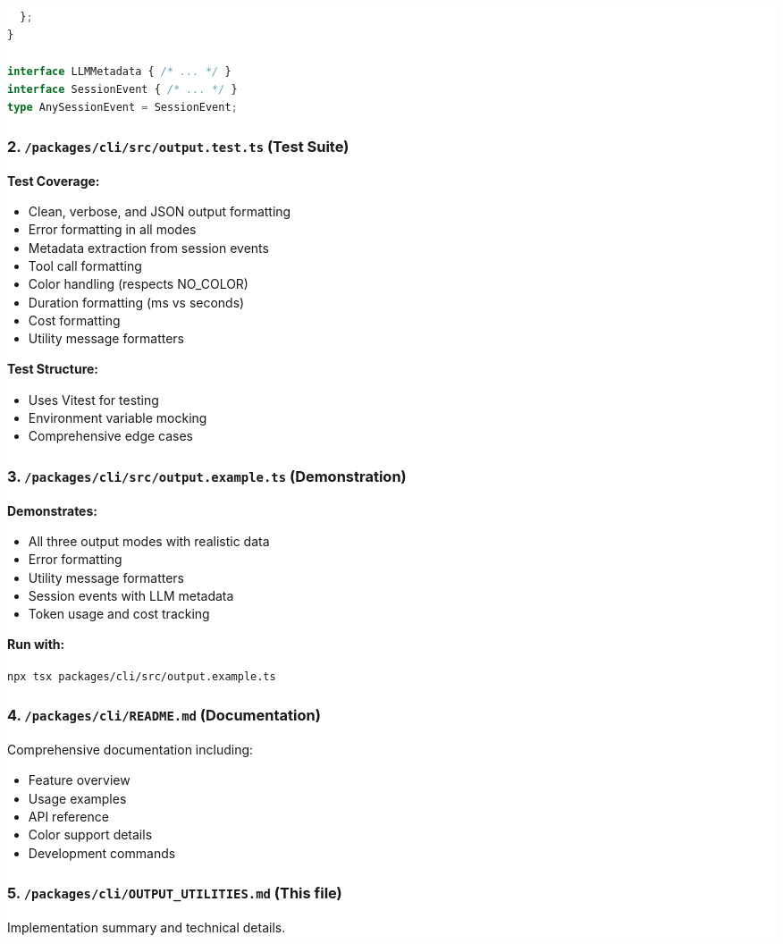 ```typescript
  };
}

interface LLMMetadata { /* ... */ }
interface SessionEvent { /* ... */ }
type AnySessionEvent = SessionEvent;
```

### 2. `/packages/cli/src/output.test.ts` (Test Suite)

**Test Coverage:**
- Clean, verbose, and JSON output formatting
- Error formatting in all modes
- Metadata extraction from session events
- Tool call formatting
- Color handling (respects NO_COLOR)
- Duration formatting (ms vs seconds)
- Cost formatting
- Utility message formatters

**Test Structure:**
- Uses Vitest for testing
- Environment variable mocking
- Comprehensive edge cases

### 3. `/packages/cli/src/output.example.ts` (Demonstration)

**Demonstrates:**
- All three output modes with realistic data
- Error formatting
- Utility message formatters
- Session events with LLM metadata
- Token usage and cost tracking

**Run with:**
```bash
npx tsx packages/cli/src/output.example.ts
```

### 4. `/packages/cli/README.md` (Documentation)

Comprehensive documentation including:
- Feature overview
- Usage examples
- API reference
- Color support details
- Development commands

### 5. `/packages/cli/OUTPUT_UTILITIES.md` (This file)

Implementation summary and technical details.
